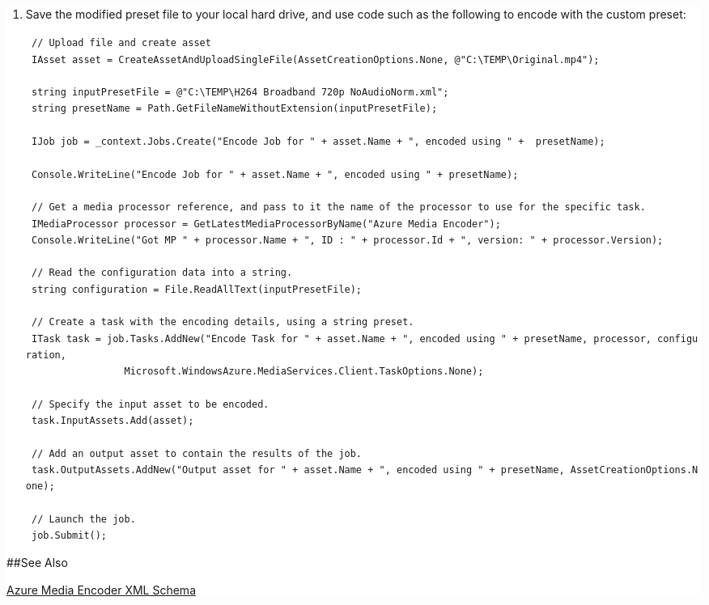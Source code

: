 1. Save the modified preset file to your local hard drive, and use code such as the following to encode with the custom preset:
		
		// Upload file and create asset
		IAsset asset = CreateAssetAndUploadSingleFile(AssetCreationOptions.None, @"C:\TEMP\Original.mp4");
		 
		string inputPresetFile = @"C:\TEMP\H264 Broadband 720p NoAudioNorm.xml";
		string presetName = Path.GetFileNameWithoutExtension(inputPresetFile);
		 
		IJob job = _context.Jobs.Create("Encode Job for " + asset.Name + ", encoded using " +  presetName);
		
		Console.WriteLine("Encode Job for " + asset.Name + ", encoded using " + presetName);
		
		// Get a media processor reference, and pass to it the name of the processor to use for the specific task.
		IMediaProcessor processor = GetLatestMediaProcessorByName("Azure Media Encoder");
		Console.WriteLine("Got MP " + processor.Name + ", ID : " + processor.Id + ", version: " + processor.Version);
		 
		// Read the configuration data into a string. 
		string configuration = File.ReadAllText(inputPresetFile);
		 
		// Create a task with the encoding details, using a string preset.
		ITask task = job.Tasks.AddNew("Encode Task for " + asset.Name + ", encoded using " + presetName, processor, configuration,
		                Microsoft.WindowsAzure.MediaServices.Client.TaskOptions.None);
		 
		// Specify the input asset to be encoded.
		task.InputAssets.Add(asset);
		 
		// Add an output asset to contain the results of the job.
		task.OutputAssets.AddNew("Output asset for " + asset.Name + ", encoded using " + presetName, AssetCreationOptions.None);
		 
		// Launch the job. 
		job.Submit();



##See Also

[Azure Media Encoder XML Schema](https://msdn.microsoft.com/zh-cn/library/azure/dn584702.aspx)